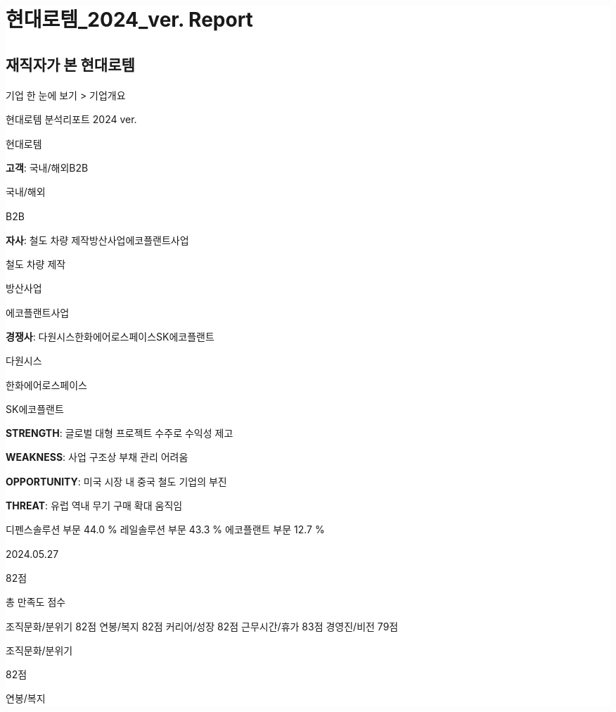 # 현대로템_2024_ver. Report

## 재직자가 본 현대로템

기업 한 눈에 보기 > 기업개요

현대로템 분석리포트 2024 ver.

현대로템

**고객**: 국내/해외B2B

국내/해외

B2B

**자사**: 철도 차량 제작방산사업에코플랜트사업

철도 차량 제작

방산사업

에코플랜트사업

**경쟁사**: 다원시스한화에어로스페이스SK에코플랜트

다원시스

한화에어로스페이스

SK에코플랜트

**STRENGTH**: 글로벌 대형 프로젝트 수주로 수익성 제고

**WEAKNESS**: 사업 구조상 부채 관리 어려움

**OPPORTUNITY**: 미국 시장 내 중국 철도 기업의 부진

**THREAT**: 유럽 역내 무기 구매 확대 움직임

디펜스솔루션 부문 44.0 %
레일솔루션 부문 43.3 %
에코플랜트 부문 12.7 %

2024.05.27

82점

총 만족도 점수

조직문화/분위기 82점
연봉/복지 82점
커리어/성장 82점
근무시간/휴가 83점
경영진/비전 79점

조직문화/분위기

82점

연봉/복지
